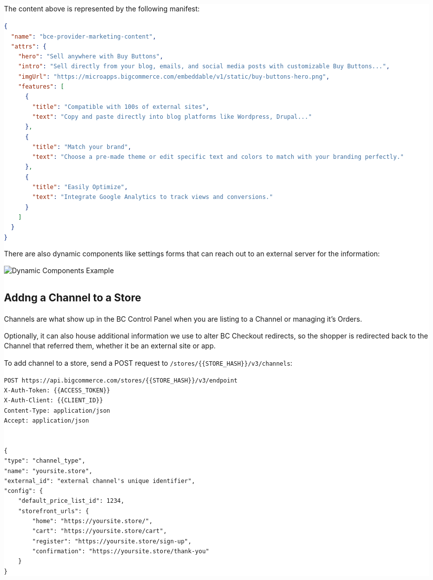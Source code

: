 The content above is represented by the following manifest:

```json
{
  "name": "bce-provider-marketing-content",
  "attrs": {
    "hero": "Sell anywhere with Buy Buttons",
    "intro": "Sell directly from your blog, emails, and social media posts with customizable Buy Buttons...",
    "imgUrl": "https://microapps.bigcommerce.com/embeddable/v1/static/buy-buttons-hero.png",
    "features": [
      {
        "title": "Compatible with 100s of external sites",
        "text": "Copy and paste directly into blog platforms like Wordpress, Drupal..."
      },
      {
        "title": "Match your brand",
        "text": "Choose a pre-made theme or edit specific text and colors to match with your branding perfectly."
      },
      {
        "title": "Easily Optimize",
        "text": "Integrate Google Analytics to track views and conversions."
      }
    ]
  }
}
```

There are also dynamic components like settings forms that can reach out to an external server for the information:

![Dynamic Components Example](https://raw.githubusercontent.com/bigcommerce/dev-docs/master/assets/images/ "Dynamic Components Example")

## Addng a Channel to a Store

Channels are what show up in the BC Control Panel when you are listing to a Channel or managing it’s Orders.

Optionally, it can also house additional information we use to alter BC Checkout redirects, so the shopper is redirected back to the Channel that referred them, whether it be an external site or app.

To add channel to a store, send a POST request to `/stores/{{STORE_HASH}}/v3/channels`:

```http
POST https://api.bigcommerce.com/stores/{{STORE_HASH}}/v3/endpoint
X-Auth-Token: {{ACCESS_TOKEN}}
X-Auth-Client: {{CLIENT_ID}}
Content-Type: application/json
Accept: application/json


{
"type": "channel_type",
"name": "yoursite.store",
"external_id": "external channel's unique identifier",
"config": {
    "default_price_list_id": 1234,
    "storefront_urls": {
        "home": "https://yoursite.store/",
        "cart": "https://yoursite.store/cart",
        "register": "https://yoursite.store/sign-up",
        "confirmation": "https://yoursite.store/thank-you"
    }
}
```